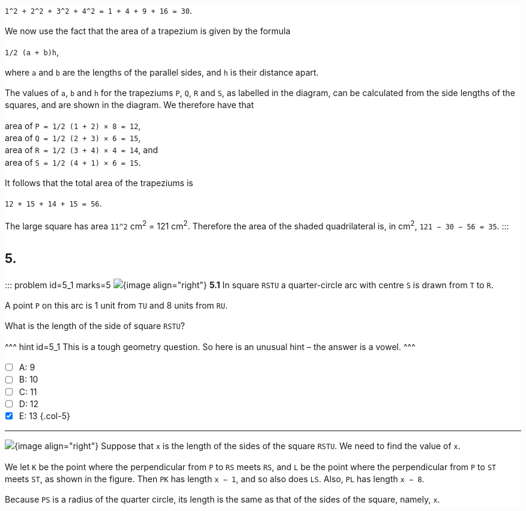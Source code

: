 `1^2 + 2^2 + 3^2 + 4^2 = 1 + 4 + 9 + 16 = 30`.  

We now use the fact that the area of a trapezium is given by the formula  

`1/2 (a + b)h`,

where `a` and `b` are the lengths of the parallel sides, and `h` is their distance apart.  

The values of `a`, `b` and `h` for the trapeziums `P`, `Q`, `R` and `S`, as labelled in the diagram, can be calculated from the side lengths of the squares, and are shown in the diagram. We therefore have that  

area of `P = 1/2 (1 + 2) × 8 = 12`,  
area of `Q = 1/2 (2 + 3) × 6 = 15`,  
area of `R = 1/2 (3 + 4) × 4 = 14`, and  
area of `S = 1/2 (4 + 1) × 6 = 15`.  

It follows that the total area of the trapeziums is  

`12 + 15 + 14 + 15 = 56`.  

The large square has area `11^2` cm<sup>2</sup> = 121 cm<sup>2</sup>. Therefore the area of the shaded quadrilateral is, in cm<sup>2</sup>, `121 − 30 − 56 = 35`.
:::


## 5.

::: problem id=5_1 marks=5
![](/resources/9-43-wright-stuff/29-graph.jpg){image align="right"}
__5.1__ In square `RSTU` a quarter-circle arc with centre `S` is drawn from `T` to `R`.  

A point `P` on this arc is 1 unit from `TU` and 8 units from `RU`.  

What is the length of the side of square `RSTU`?

^^^ hint id=5_1
This is a tough geometry question. So here is an unusual hint – the answer is a vowel.
^^^

* [ ] A: 9
* [ ] B: 10
* [ ] C: 11
* [ ] D: 12
* [x] E: 13
{.col-5}

---
![](/resources/9-43-wright-stuff/29-graph-answer.jpg){image align="right"}
Suppose that `x` is the length of the sides of the square `RSTU`. We need to find the value of `x`.  

We let `K` be the point where the perpendicular from `P` to `RS` meets `RS`, and `L` be the point where the perpendicular from `P` to `ST` meets `ST`, as shown in the figure. Then `PK` has length `x − 1`, and so also does `LS`. Also, `PL` has length `x − 8`.  

Because `PS` is a radius of the quarter circle, its length is the same as that of the sides of the square, namely, `x`.
